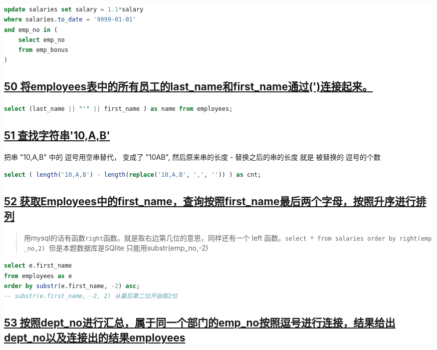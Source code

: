 ```sql
update salaries set salary = 1.1*salary 
where salaries.to_date = '9999-01-01'
and emp_no in (
    select emp_no 
    from emp_bonus
)
```



## [50 将employees表中的所有员工的last_name和first_name通过(')连接起来。](https://www.nowcoder.com/practice/810bf4ee3ac64949b08983aa66ec7bee?tpId=82&tags=&title=&diffculty=0&judgeStatus=0&rp=1)

```sql
select (last_name || "'" || first_name ) as name from employees;
```





## [51 查找字符串'10,A,B'](https://www.nowcoder.com/practice/e3870bd5d6744109a902db43c105bd50?tpId=82&tags=&title=&diffculty=0&judgeStatus=0&rp=1)

把串 "10,A,B" 中的 逗号用空串替代， 变成了 "10AB", 然后原来串的长度 - 替换之后的串的长度 就是 被替换的 逗号的个数

```sql
select ( length('10,A,B') - length(replace('10,A,B', ',', '')) ) as cnt;
```





## [52 获取Employees中的first_name，查询按照first_name最后两个字母，按照升序进行排列](https://www.nowcoder.com/practice/74d90728827e44e2864cce8b26882105?tpId=82&tags=&title=&diffculty=0&judgeStatus=0&rp=1)

> 用mysql的话有函数` right `函数。就是取右边第几位的意思，同样还有一个 left 函数。`select * from salaries order by right(emp_no,2) `但是本题数据库是SQlite 只能用substr(emp_no,-2)

```sql
select e.first_name
from employees as e
order by substr(e.first_name, -2) asc;
-- substr(e.first_name, -2, 2) 从最后第二位开始取2位
```



## [53 按照dept_no进行汇总，属于同一个部门的emp_no按照逗号进行连接，结果给出dept_no以及连接出的结果employees](https://www.nowcoder.com/practice/6e86365af15e49d8abe2c3d4b5126e87?tpId=82&tags=&title=&diffculty=0&judgeStatus=0&rp=1)
